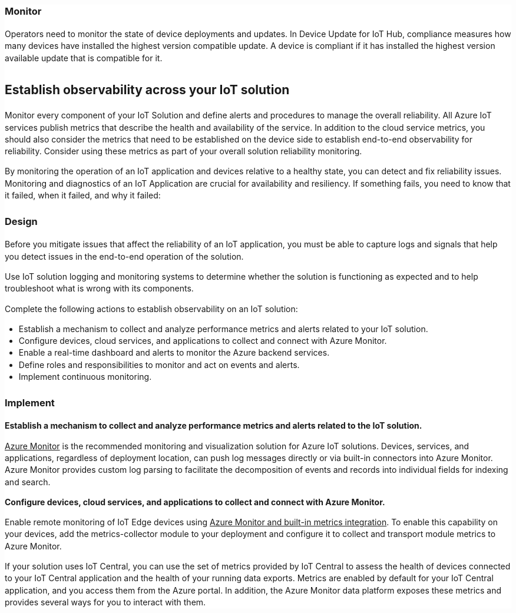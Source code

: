 ### Monitor

Operators need to monitor the state of device deployments and updates. In Device Update for IoT Hub, compliance measures how many devices have installed the highest version compatible update. A device is compliant if it has installed the highest version available update that is compatible for it.

## Establish observability across your IoT solution

Monitor every component of your IoT Solution and define alerts and procedures to manage the overall reliability. All Azure IoT services publish metrics that describe the health and availability of the service. In addition to the cloud service metrics, you should also consider the metrics that need to be established on the device side to establish end-to-end observability for reliability. Consider using these metrics as part of your overall solution reliability monitoring.

By monitoring the operation of an IoT application and devices relative to a healthy state, you can detect and fix reliability issues. Monitoring and diagnostics of an IoT Application are crucial for availability and resiliency. If something fails, you need to know that it failed, when it failed, and why it failed:

### Design

Before you mitigate issues that affect the reliability of an IoT application, you must be able to capture logs and signals that help you detect issues in the end-to-end operation of the solution.

Use IoT solution logging and monitoring systems to determine whether the solution is functioning as expected and to help troubleshoot what is wrong with its components.

Complete the following actions to establish observability on an IoT solution:

- Establish a mechanism to collect and analyze performance metrics and alerts related to your IoT solution.
- Configure devices, cloud services, and applications to collect and connect with Azure Monitor.
- Enable a real-time dashboard and alerts to monitor the Azure backend services.
- Define roles and responsibilities to monitor and act on events and alerts.
- Implement continuous monitoring.

### Implement

**Establish a mechanism to collect and analyze performance metrics and alerts related to the IoT solution.**

[Azure Monitor](/azure/azure-monitor/essentials/data-platform-metrics) is the recommended monitoring and visualization solution for Azure IoT solutions. Devices, services, and applications, regardless of deployment location, can push log messages directly or via built-in connectors into Azure Monitor. Azure Monitor provides custom log parsing to facilitate the decomposition of events and records into individual fields for indexing and search.

**Configure devices, cloud services, and applications to collect and connect with Azure Monitor.**

Enable remote monitoring of IoT Edge devices using [Azure Monitor and built-in metrics integration](/azure/iot-edge/how-to-collect-and-transport-metrics). To enable this capability on your devices, add the metrics-collector module to your deployment and configure it to collect and transport module metrics to Azure Monitor.

If your solution uses IoT Central, you can use the set of metrics provided by IoT Central to assess the health of devices connected to your IoT Central application and the health of your running data exports. Metrics are enabled by default for your IoT Central application, and you access them from the Azure portal. In addition, the Azure Monitor data platform exposes these metrics and provides several ways for you to interact with them.
